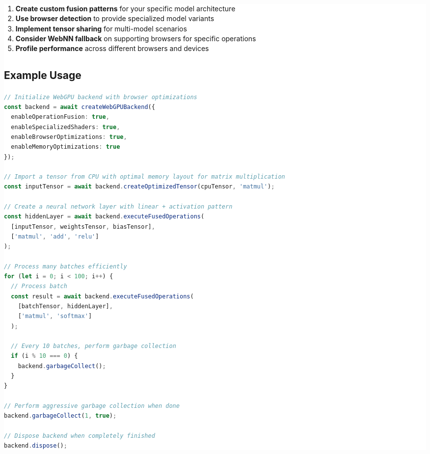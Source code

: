 1. **Create custom fusion patterns** for your specific model architecture
2. **Use browser detection** to provide specialized model variants
3. **Implement tensor sharing** for multi-model scenarios
4. **Consider WebNN fallback** on supporting browsers for specific operations
5. **Profile performance** across different browsers and devices

## Example Usage

```typescript
// Initialize WebGPU backend with browser optimizations
const backend = await createWebGPUBackend({
  enableOperationFusion: true,
  enableSpecializedShaders: true,
  enableBrowserOptimizations: true,
  enableMemoryOptimizations: true
});

// Import a tensor from CPU with optimal memory layout for matrix multiplication
const inputTensor = await backend.createOptimizedTensor(cpuTensor, 'matmul');

// Create a neural network layer with linear + activation pattern
const hiddenLayer = await backend.executeFusedOperations(
  [inputTensor, weightsTensor, biasTensor],
  ['matmul', 'add', 'relu']
);

// Process many batches efficiently
for (let i = 0; i < 100; i++) {
  // Process batch
  const result = await backend.executeFusedOperations(
    [batchTensor, hiddenLayer],
    ['matmul', 'softmax']
  );
  
  // Every 10 batches, perform garbage collection
  if (i % 10 === 0) {
    backend.garbageCollect();
  }
}

// Perform aggressive garbage collection when done
backend.garbageCollect(1, true);

// Dispose backend when completely finished
backend.dispose();
```